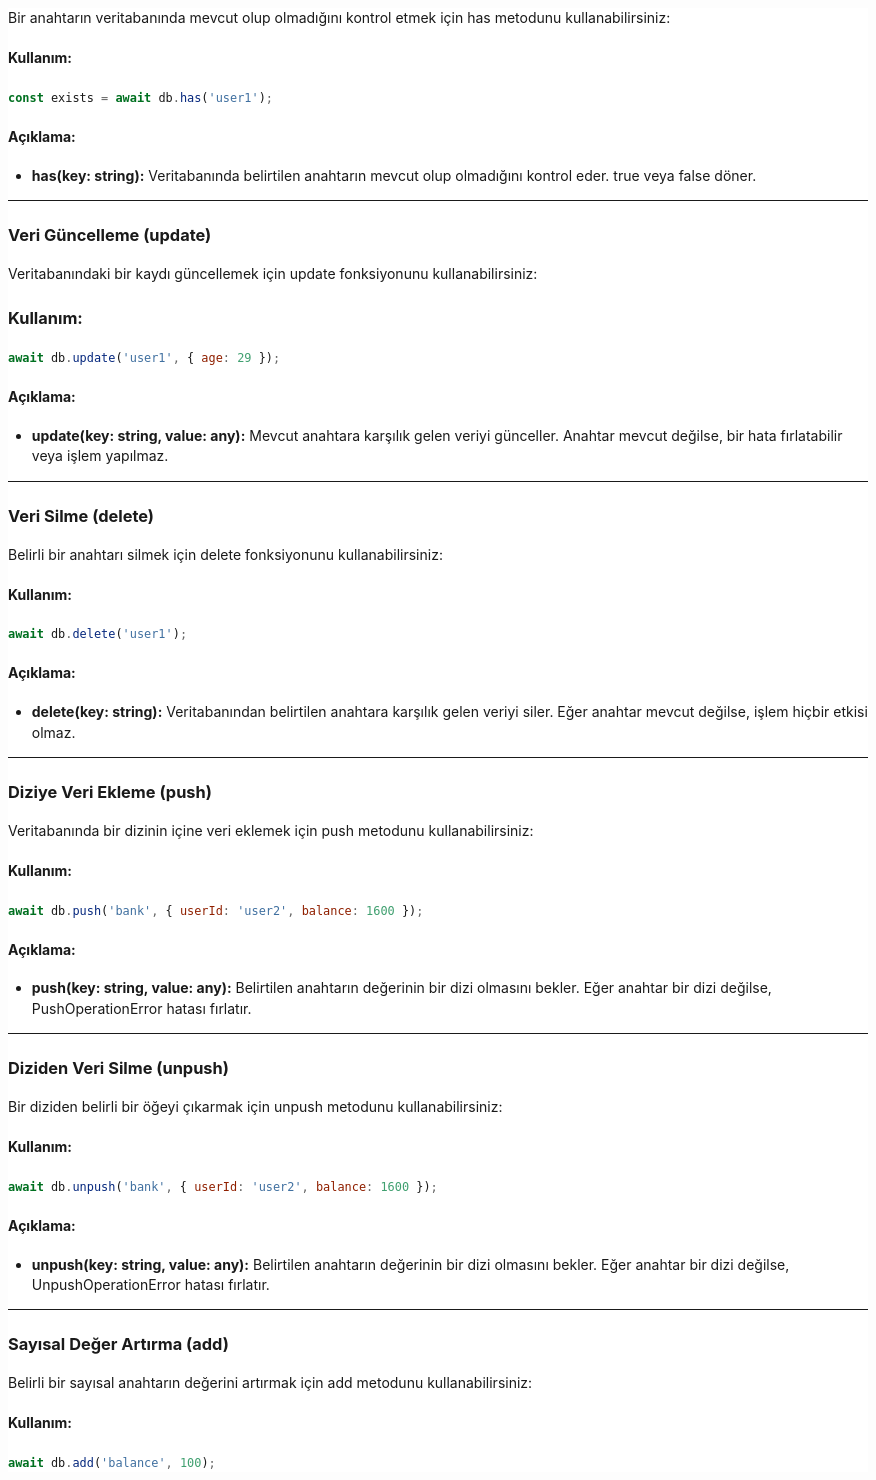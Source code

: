 Bir anahtarın veritabanında mevcut olup olmadığını kontrol etmek için has metodunu kullanabilirsiniz:
#### Kullanım:
```js
const exists = await db.has('user1');
```
#### Açıklama:
- **has(key: string):** Veritabanında belirtilen anahtarın mevcut olup olmadığını kontrol eder. true veya false döner.
---
### Veri Güncelleme (update)
Veritabanındaki bir kaydı güncellemek için update fonksiyonunu kullanabilirsiniz:
### Kullanım:
```js
await db.update('user1', { age: 29 });
```
#### Açıklama:
- **update(key: string, value: any):** Mevcut anahtara karşılık gelen veriyi günceller. Anahtar mevcut değilse, bir hata fırlatabilir veya işlem yapılmaz.
---
### Veri Silme (delete)
Belirli bir anahtarı silmek için delete fonksiyonunu kullanabilirsiniz:
#### Kullanım:
```js
await db.delete('user1');
```
#### Açıklama:
- **delete(key: string):** Veritabanından belirtilen anahtara karşılık gelen veriyi siler. Eğer anahtar mevcut değilse, işlem hiçbir etkisi olmaz.
---
### Diziye Veri Ekleme (push)
Veritabanında bir dizinin içine veri eklemek için push metodunu kullanabilirsiniz:
#### Kullanım:
```js
await db.push('bank', { userId: 'user2', balance: 1600 });
```
#### Açıklama:
- **push(key: string, value: any):** Belirtilen anahtarın değerinin bir dizi olmasını bekler. Eğer anahtar bir dizi değilse, PushOperationError hatası fırlatır.
---
### Diziden Veri Silme (unpush)
Bir diziden belirli bir öğeyi çıkarmak için unpush metodunu kullanabilirsiniz:
#### Kullanım:
```js
await db.unpush('bank', { userId: 'user2', balance: 1600 });
```
#### Açıklama:
- **unpush(key: string, value: any):** Belirtilen anahtarın değerinin bir dizi olmasını bekler. Eğer anahtar bir dizi değilse, UnpushOperationError hatası fırlatır.
---
### Sayısal Değer Artırma (add)
Belirli bir sayısal anahtarın değerini artırmak için add metodunu kullanabilirsiniz:
#### Kullanım:
```js
await db.add('balance', 100);
```